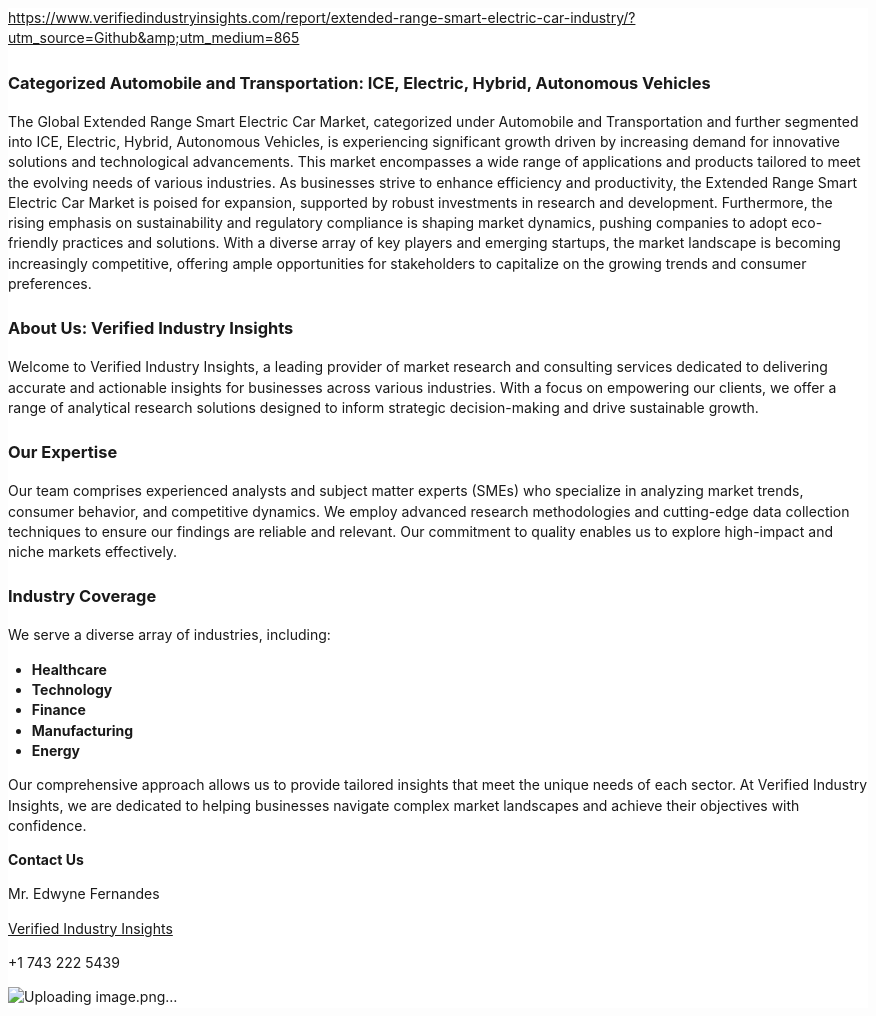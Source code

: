 </strong><a href="https://www.verifiedindustryinsights.com/report/extended-range-smart-electric-car-industry/?utm_source=Github&amp;utm_medium=865">https://www.verifiedindustryinsights.com/report/extended-range-smart-electric-car-industry/?utm_source=Github&amp;utm_medium=865</a>&nbsp;</p><h3>Categorized Automobile and Transportation: ICE, Electric, Hybrid, Autonomous Vehicles </h3><p>The Global Extended Range Smart Electric Car Market, categorized under Automobile and Transportation and further segmented into ICE, Electric, Hybrid, Autonomous Vehicles, is experiencing significant growth driven by increasing demand for innovative solutions and technological advancements. This market encompasses a wide range of applications and products tailored to meet the evolving needs of various industries. As businesses strive to enhance efficiency and productivity, the Extended Range Smart Electric Car Market is poised for expansion, supported by robust investments in research and development. Furthermore, the rising emphasis on sustainability and regulatory compliance is shaping market dynamics, pushing companies to adopt eco-friendly practices and solutions. With a diverse array of key players and emerging startups, the market landscape is becoming increasingly competitive, offering ample opportunities for stakeholders to capitalize on the growing trends and consumer preferences.</p><h3>About Us: Verified Industry Insights</h3><p>Welcome to Verified Industry Insights, a leading provider of market research and consulting services dedicated to delivering accurate and actionable insights for businesses across various industries. With a focus on empowering our clients, we offer a range of analytical research solutions designed to inform strategic decision-making and drive sustainable growth.</p><h3>Our Expertise</h3><p>Our team comprises experienced analysts and subject matter experts (SMEs) who specialize in analyzing market trends, consumer behavior, and competitive dynamics. We employ advanced research methodologies and cutting-edge data collection techniques to ensure our findings are reliable and relevant. Our commitment to quality enables us to explore high-impact and niche markets effectively.</p><h3>Industry Coverage</h3><p>We serve a diverse array of industries, including:</p><ul><li><strong>Healthcare</strong></li><li><strong>Technology</strong></li><li><strong>Finance</strong></li><li><strong>Manufacturing</strong></li><li><strong>Energy</strong></li></ul><p>Our comprehensive approach allows us to provide tailored insights that meet the unique needs of each sector. At Verified Industry Insights, we are dedicated to helping businesses navigate complex market landscapes and achieve their objectives with confidence.</p><p><strong>Contact Us</strong></p><p>Mr. Edwyne Fernandes</p><p><a href="https://www.verifiedindustryinsights.com/">Verified Industry Insights</a></p><p>+1 743 222 5439</p>
![Uploading image.png…]()
